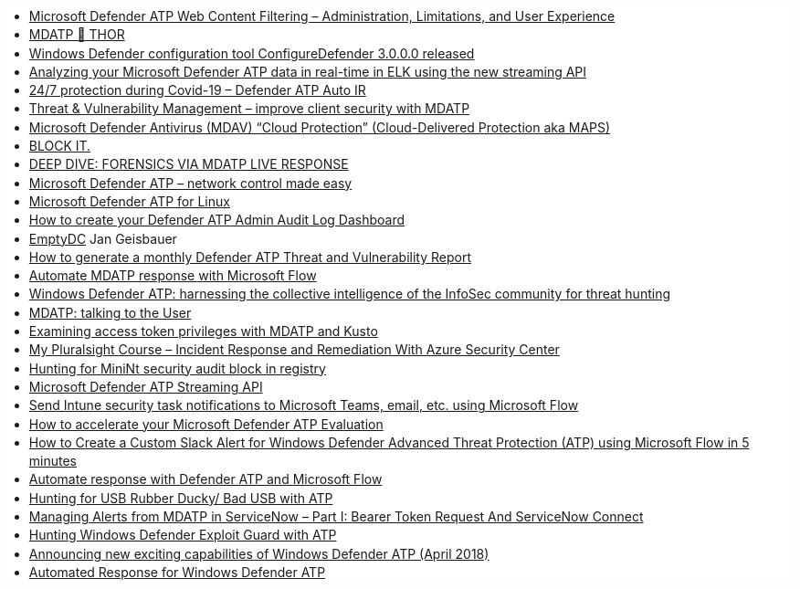 - [Microsoft Defender ATP Web Content Filtering – Administration, Limitations, and User Experience](https://campbell.scot/microsoft-defender-atp-web-content-filtering-administration-limitations-and-user-experience/)
- [MDATP 💙 THOR](https://emptydc.com/2020/06/17/mdatp-%f0%9f%92%99-thor/)
- [Windows Defender configuration tool ConfigureDefender 3.0.0.0 released](https://www.ghacks.net/2020/05/09/windows-defender-configuration-tool-configuredefender-3-0-0-0-released/)
- [Analyzing your Microsoft Defender ATP data in real-time in ELK using the new streaming API](https://medium.com/@maarten.goet/analyzing-your-microsoft-defender-atp-data-in-real-time-in-elk-using-the-new-streaming-api-c435d2943605)
- [24/7 protection during Covid-19 – Defender ATP Auto IR](https://blog.sec-labs.com/2020/05/24-7-protection-during-covid-19-defender-atp-auto-ir/)
- [Threat & Vulnerability Management – improve client security with MDATP](https://chrisonsecurity.net/2020/05/08/threat-vulnerability-management-improve-client-security-with-mdatp/)
- [Microsoft Defender Antivirus (MDAV) “Cloud Protection” (Cloud-Delivered Protection aka MAPS)](https://yongrhee.wordpress.com/2020/04/11/microsoft-defender-antivirus-mdav-cloud-protection-cloud-delivered-protection-aka-maps/)
- [BLOCK IT.](https://emptydc.com/2020/01/27/block-it/)
- [DEEP DIVE: FORENSICS VIA MDATP LIVE RESPONSE](https://emptydc.com/2020/04/07/deep-dive-forensics-via-mdatp-live-response/)
- [Microsoft Defender ATP – network control made easy](https://chrisonsecurity.net/2020/02/01/microsoft-defender-atp-network-control-made-easy/)
- [Microsoft Defender ATP for Linux](https://chrisonsecurity.net/2020/02/27/microsoft-defender-atp-for-linux/)
- [How to create your Defender ATP Admin Audit Log Dashboard](https://www.verboon.info/2020/04/how-to-create-your-defender-atp-admin-audit-log-dashboard/)
- [EmptyDC](https://emptydc.com/) Jan Geisbauer
- [How to generate a monthly Defender ATP Threat and Vulnerability Report](https://www.verboon.info/2019/11/how-to-generate-a-monthly-defender-atp-threat-and-vulnerability-report/)
- [Automate MDATP response with Microsoft Flow](https://chrisonsecurity.net/2019/10/22/automate-mdatp-response-with-microsoft-flow/)  
- [Windows Defender ATP: harnessing the collective intelligence of the InfoSec community for threat hunting](https://medium.com/@maarten.goet/windows-defender-atp-harnessing-the-collective-intelligence-of-the-infosec-community-for-threat-1758ec987db8)
- [MDATP: talking to the User](https://emptydc.com/2019/10/16/mdatp-talking-to-the-user/)
- [Examining access token privileges with MDATP and Kusto](https://www.siriussecurity.nl/blog/2019/10/1/examining-access-token-privileges-with-mdatp-and-kusto)
- [My Pluralsight Course – Incident Response and Remediation With Azure Security Center](https://blog.ahasayen.com/incident-response-and-remediation-with-azure-security-center/)
- [Hunting for MiniNt security audit block in registry](http://blog.sec-labs.com/2019/10/hunting-for-minint-security-audit-block-in-registry/)
- [Microsoft Defender ATP Streaming API](https://emptydc.com/2019/07/23/microsoft-defender-atp-streaming-api/)
- [Send Intune security task notifications to Microsoft Teams, email, etc. using Microsoft Flow](https://uem4all.com/2019/08/06/mdatpintunetasks/)
- [How to accelerate your Microsoft Defender ATP Evaluation](https://www.verboon.info/2019/08/how-to-accelerate-your-microsoft-defender-atp-evaluation/)
- [How to Create a Custom Slack Alert for Windows Defender Advanced Threat Protection (ATP) using Microsoft Flow in 5 minutes](https://azurementor.wordpress.com/2019/03/22/how-to-create-a-custom-slack-alert-for-windows-defender-advanced-threat-protection-atp-using-microsoft-flow-in-5-minutes/)
- [Automate response with Defender ATP and Microsoft Flow](http://blog.sec-labs.com/2019/04/automate-response-with-defender-atp-and-microsoft-flow/)
- [Hunting for USB Rubber Ducky/ Bad USB with ATP](http://blog.sec-labs.com/2019/05/hunting-for-usb-rubber-ducky-bad-usb-with-atp/)
- [Managing Alerts from MDATP in ServiceNow – Part I: Bearer Token Request And ServiceNow Connect](https://www.sepago.de/blog/managing-alerts-from-mdatp-in-servicenow-blog-series-part-one/)
- [Hunting Windows Defender Exploit Guard with ATP](http://blog.sec-labs.com/2019/04/hunting-windows-defender-exploit-guard-with-atp/)
- [Announcing new exciting capabilities of Windows Defender ATP (April 2018)](https://techcommunity.microsoft.com/t5/Windows-Defender-ATP/Announcing-new-exciting-capabilities-of-Windows-Defender-ATP/ba-p/185877)
- [Automated Response for Windows Defender ATP](https://www.microsoft.com/en-us/microsoft-365/blog/2017/09/19/automated-response-for-windows-defender-atp/)